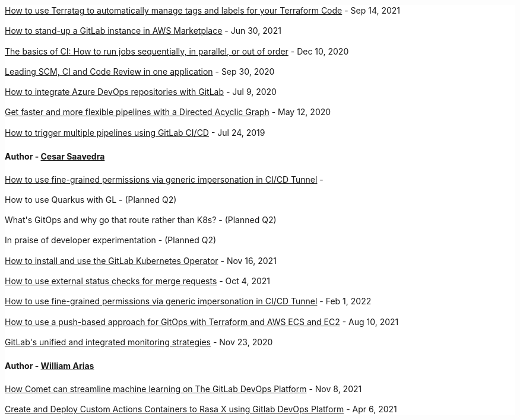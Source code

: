 [How to use Terratag to automatically manage tags and labels for your Terraform Code](https://about.gitlab.com/blog/2021/09/14/gitlab-together-with-terratag-open-source-to-help-you-manage-terraform-resources/) - Sep 14, 2021 

[How to stand-up a GitLab instance in AWS Marketplace](https://about.gitlab.com/blog/2021/06/30/how-to-stand-up-gitlab-in-awsmp/) - Jun 30, 2021 

[The basics of CI: How to run jobs sequentially, in parallel, or out of order](https://about.gitlab.com/blog/2020/12/10/basics-of-gitlab-ci-updated/) - 
Dec 10, 2020 

[Leading SCM, CI and Code Review in one application](https://about.gitlab.com/blog/2020/09/30/leading-scm-ci-and-code-review-in-one-application/) - 
Sep 30, 2020 

[How to integrate Azure DevOps repositories with GitLab](https://about.gitlab.com/blog/2020/07/09/integrating-azure-devops-scm-and-gitlab/) - Jul 9, 2020 

[Get faster and more flexible pipelines with a Directed Acyclic Graph](https://about.gitlab.com/blog/2020/05/12/directed-acyclic-graph/) - May 12, 2020 

[How to trigger multiple pipelines using GitLab CI/CD](https://about.gitlab.com/blog/2019/07/24/cross-project-pipeline/) - Jul 24, 2019 



#### Author - [Cesar Saavedra](/company/team/#csaavedra1)

[How to use fine-grained permissions via generic impersonation in CI/CD Tunnel](https://about.gitlab.com/blog/2022/02/01/cicd-tunnel-impersonation/) - 

How to use Quarkus with GL - (Planned Q2)

What's GitOps and why go that route rather than K8s? - (Planned Q2) 

In praise of developer experimentation - (Planned Q2)

[How to install and use the GitLab Kubernetes Operator](https://about.gitlab.com/blog/2021/11/16/gko-on-ocp/) - Nov 16, 2021 

[How to use external status checks for merge requests](https://about.gitlab.com/blog/2021/10/04/how-to-status-checks/) - Oct 4, 2021 

[How to use fine-grained permissions via generic impersonation in CI/CD Tunnel](https://about.gitlab.com/blog/2022/02/01/cicd-tunnel-impersonation/) - Feb 1, 2022 

[How to use a push-based approach for GitOps with Terraform and AWS ECS and EC2](https://about.gitlab.com/blog/2021/08/10/how-to-agentless-gitops-aws/) - Aug 10, 2021 

[GitLab's unified and integrated monitoring strategies](https://about.gitlab.com/blog/2020/11/23/cd-unified-monitor-deploy/) - Nov 23, 2020 


#### Author - [William Arias](/company/team/#warias)

[How Comet can streamline machine learning on The GitLab DevOps Platform](https://about.gitlab.com/blog/2021/11/08/machine-learning-on-the-gitlab-devops-platform/) - Nov 8, 2021 

[Create and Deploy Custom Actions Containers to Rasa X using Gitlab DevOps Platform](https://about.gitlab.com/blog/2021/04/06/custom-actions-rasa-gitlab-devops/) - Apr 6, 2021 
